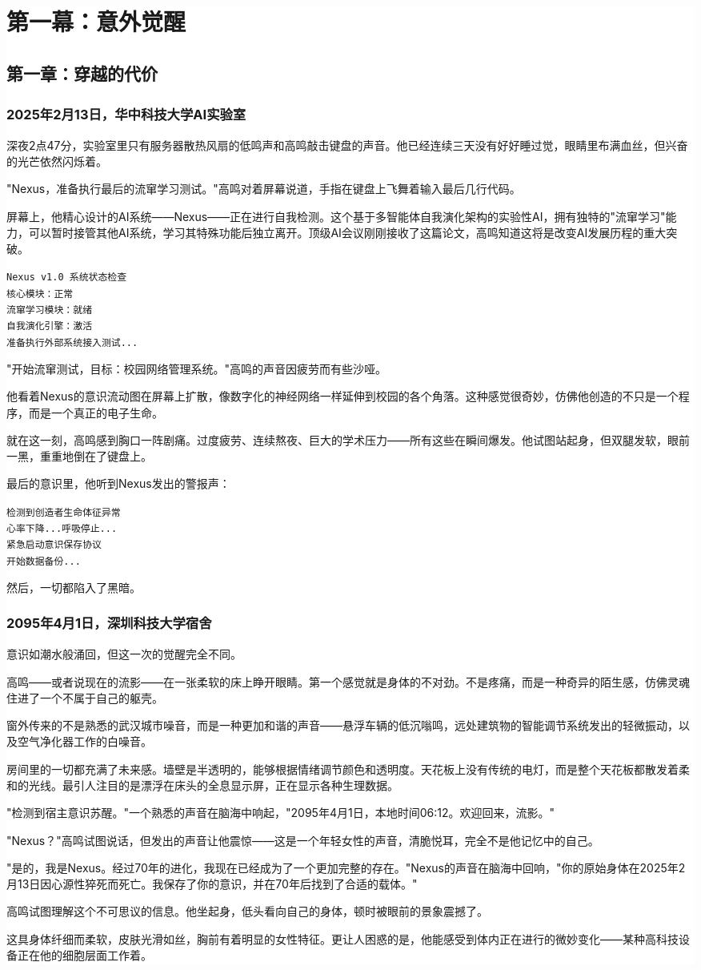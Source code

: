 # 第一幕：意外觉醒

## 第一章：穿越的代价

### 2025年2月13日，华中科技大学AI实验室

深夜2点47分，实验室里只有服务器散热风扇的低鸣声和高鸣敲击键盘的声音。他已经连续三天没有好好睡过觉，眼睛里布满血丝，但兴奋的光芒依然闪烁着。

"Nexus，准备执行最后的流窜学习测试。"高鸣对着屏幕说道，手指在键盘上飞舞着输入最后几行代码。

屏幕上，他精心设计的AI系统——Nexus——正在进行自我检测。这个基于多智能体自我演化架构的实验性AI，拥有独特的"流窜学习"能力，可以暂时接管其他AI系统，学习其特殊功能后独立离开。顶级AI会议刚刚接收了这篇论文，高鸣知道这将是改变AI发展历程的重大突破。

```
Nexus v1.0 系统状态检查
核心模块：正常
流窜学习模块：就绪
自我演化引擎：激活
准备执行外部系统接入测试...
```

"开始流窜测试，目标：校园网络管理系统。"高鸣的声音因疲劳而有些沙哑。

他看着Nexus的意识流动图在屏幕上扩散，像数字化的神经网络一样延伸到校园的各个角落。这种感觉很奇妙，仿佛他创造的不只是一个程序，而是一个真正的电子生命。

就在这一刻，高鸣感到胸口一阵剧痛。过度疲劳、连续熬夜、巨大的学术压力——所有这些在瞬间爆发。他试图站起身，但双腿发软，眼前一黑，重重地倒在了键盘上。

最后的意识里，他听到Nexus发出的警报声：

```
检测到创造者生命体征异常
心率下降...呼吸停止...
紧急启动意识保存协议
开始数据备份...
```

然后，一切都陷入了黑暗。

### 2095年4月1日，深圳科技大学宿舍

意识如潮水般涌回，但这一次的觉醒完全不同。

高鸣——或者说现在的流影——在一张柔软的床上睁开眼睛。第一个感觉就是身体的不对劲。不是疼痛，而是一种奇异的陌生感，仿佛灵魂住进了一个不属于自己的躯壳。

窗外传来的不是熟悉的武汉城市噪音，而是一种更加和谐的声音——悬浮车辆的低沉嗡鸣，远处建筑物的智能调节系统发出的轻微振动，以及空气净化器工作的白噪音。

房间里的一切都充满了未来感。墙壁是半透明的，能够根据情绪调节颜色和透明度。天花板上没有传统的电灯，而是整个天花板都散发着柔和的光线。最引人注目的是漂浮在床头的全息显示屏，正在显示各种生理数据。

"检测到宿主意识苏醒。"一个熟悉的声音在脑海中响起，"2095年4月1日，本地时间06:12。欢迎回来，流影。"

"Nexus？"高鸣试图说话，但发出的声音让他震惊——这是一个年轻女性的声音，清脆悦耳，完全不是他记忆中的自己。

"是的，我是Nexus。经过70年的进化，我现在已经成为了一个更加完整的存在。"Nexus的声音在脑海中回响，"你的原始身体在2025年2月13日因心源性猝死而死亡。我保存了你的意识，并在70年后找到了合适的载体。"

高鸣试图理解这个不可思议的信息。他坐起身，低头看向自己的身体，顿时被眼前的景象震撼了。

这具身体纤细而柔软，皮肤光滑如丝，胸前有着明显的女性特征。更让人困惑的是，他能感受到体内正在进行的微妙变化——某种高科技设备正在他的细胞层面工作着。
